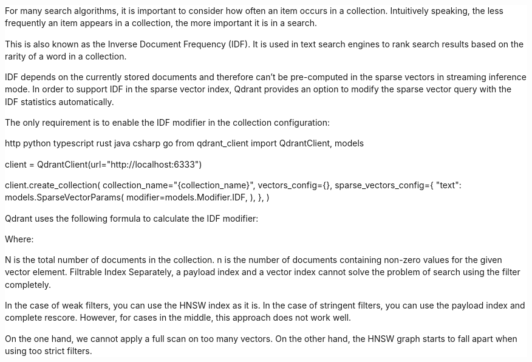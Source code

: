 For many search algorithms, it is important to consider how often an item occurs in a collection. Intuitively speaking, the less frequently an item appears in a collection, the more important it is in a search.

This is also known as the Inverse Document Frequency (IDF). It is used in text search engines to rank search results based on the rarity of a word in a collection.

IDF depends on the currently stored documents and therefore can’t be pre-computed in the sparse vectors in streaming inference mode. In order to support IDF in the sparse vector index, Qdrant provides an option to modify the sparse vector query with the IDF statistics automatically.

The only requirement is to enable the IDF modifier in the collection configuration:

http
python
typescript
rust
java
csharp
go
from qdrant_client import QdrantClient, models

client = QdrantClient(url="http://localhost:6333")

client.create_collection(
    collection_name="{collection_name}",
    vectors_config={},
    sparse_vectors_config={
        "text": models.SparseVectorParams(
            modifier=models.Modifier.IDF,
        ),
    },
)

Qdrant uses the following formula to calculate the IDF modifier:

 

Where:

N is the total number of documents in the collection.
n is the number of documents containing non-zero values for the given vector element.
Filtrable Index
Separately, a payload index and a vector index cannot solve the problem of search using the filter completely.

In the case of weak filters, you can use the HNSW index as it is. In the case of stringent filters, you can use the payload index and complete rescore. However, for cases in the middle, this approach does not work well.

On the one hand, we cannot apply a full scan on too many vectors. On the other hand, the HNSW graph starts to fall apart when using too strict filters.